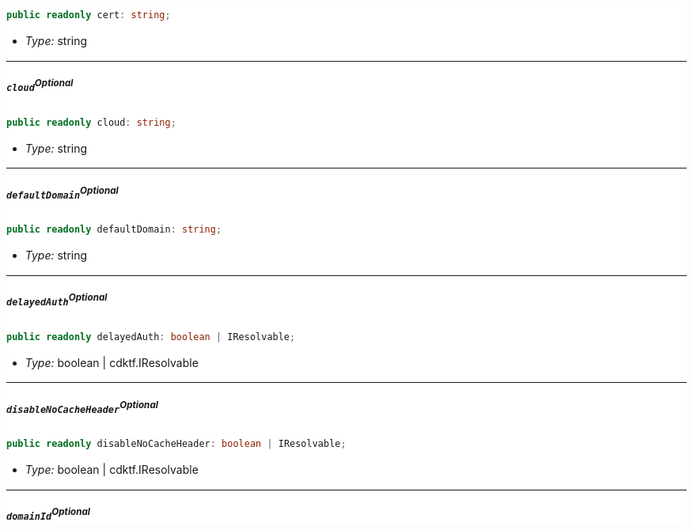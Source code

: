 ```typescript
public readonly cert: string;
```

- *Type:* string

---

##### `cloud`<sup>Optional</sup> <a name="cloud" id="@ithings/cdktf-provider-openstack.provider.OpenstackProvider.property.cloud"></a>

```typescript
public readonly cloud: string;
```

- *Type:* string

---

##### `defaultDomain`<sup>Optional</sup> <a name="defaultDomain" id="@ithings/cdktf-provider-openstack.provider.OpenstackProvider.property.defaultDomain"></a>

```typescript
public readonly defaultDomain: string;
```

- *Type:* string

---

##### `delayedAuth`<sup>Optional</sup> <a name="delayedAuth" id="@ithings/cdktf-provider-openstack.provider.OpenstackProvider.property.delayedAuth"></a>

```typescript
public readonly delayedAuth: boolean | IResolvable;
```

- *Type:* boolean | cdktf.IResolvable

---

##### `disableNoCacheHeader`<sup>Optional</sup> <a name="disableNoCacheHeader" id="@ithings/cdktf-provider-openstack.provider.OpenstackProvider.property.disableNoCacheHeader"></a>

```typescript
public readonly disableNoCacheHeader: boolean | IResolvable;
```

- *Type:* boolean | cdktf.IResolvable

---

##### `domainId`<sup>Optional</sup> <a name="domainId" id="@ithings/cdktf-provider-openstack.provider.OpenstackProvider.property.domainId"></a>

